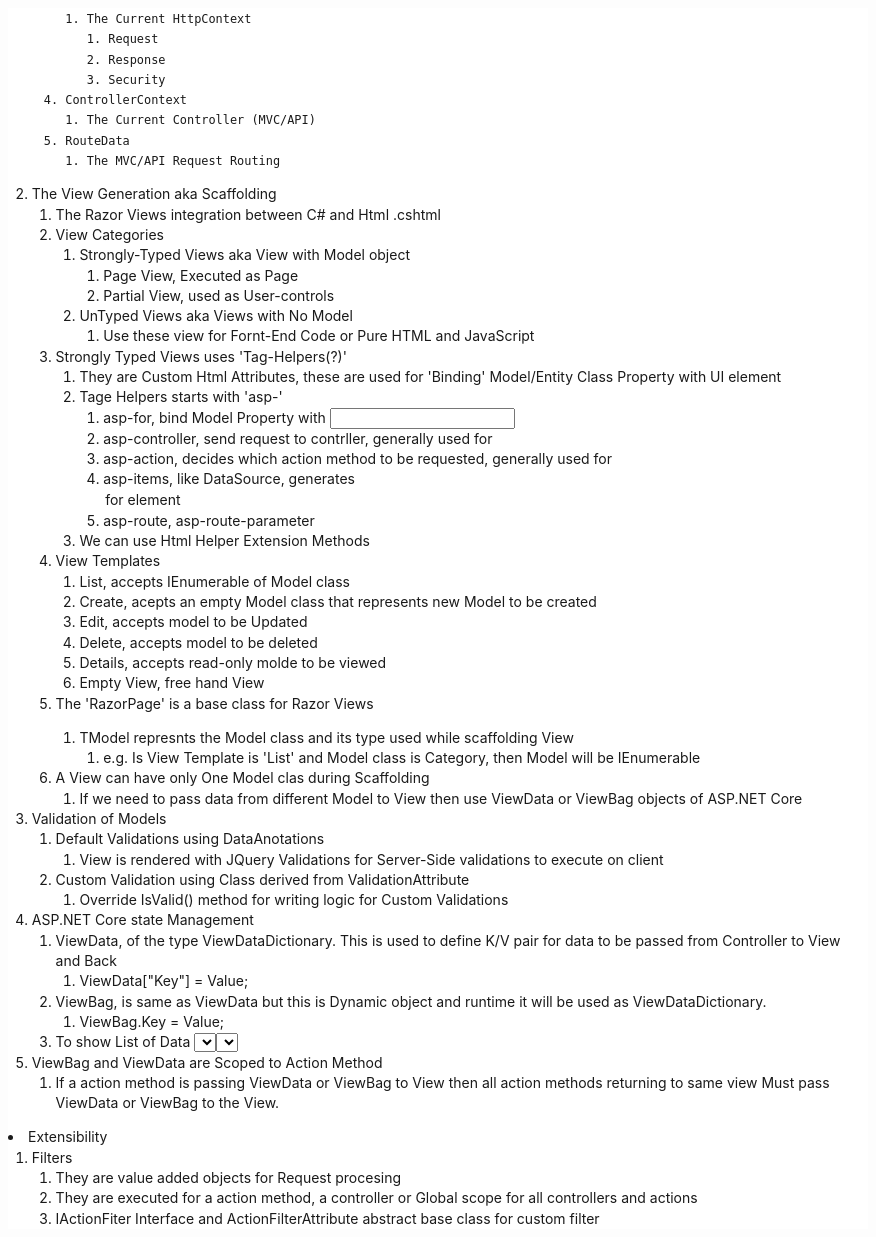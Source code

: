             1. The Current HttpContext
               1. Request
               2. Response
               3. Security
         4. ControllerContext
            1. The Current Controller (MVC/API)
         5. RouteData
            1. The MVC/API Request Routing
2. The View Generation aka Scaffolding
   1. The Razor Views integration between C# and Html .cshtml
   2. View Categories
      1. Strongly-Typed Views aka View with Model object
         1. Page View, Executed as Page
         2. Partial View, used as User-controls
      2. UnTyped Views aka Views with No Model
         1. Use these view for Fornt-End Code or Pure HTML and JavaScript
   3. Strongly Typed Views uses 'Tag-Helpers(?)'
      1. They are Custom Html Attributes, these are used for 'Binding' Model/Entity Class Property with UI element 
      2. Tage Helpers starts with 'asp-'
         1. asp-for, bind Model Property with <input type="text/radio/check">
         2. asp-controller, send request to contrller, generally used for <a>
         3. asp-action, decides which action method to be requested,  generally used for <a>
         4. asp-items, like DataSource, generates <option> for <select> element
         5. asp-route, asp-route-parameter
      3. We can use Html Helper Extension Methods
   4. View Templates
      1. List, accepts IEnumerable of Model class
      2. Create, acepts an empty Model class that represents new Model to be created
      3. Edit, accepts model to be Updated
      4. Delete, accepts model to be deleted
      5. Details, accepts read-only molde to be viewed
      6. Empty View, free hand View 
   5. The 'RazorPage<TModel>' is a base class for Razor Views
      1. TModel represnts the Model class and its type used while scaffolding View 
         1. e.g. Is View Template is 'List' and Model class is Category, then Model will be IEnumerable<Category> 
   6. A View can have only One Model clas during Scaffolding
      1. If we need to pass data from different Model to View then use ViewData or ViewBag objects of ASP.NET Core 
3. Validation of Models
   1. Default Validations using DataAnotations
      1. View is rendered with JQuery Validations for Server-Side validations to execute on client
   2. Custom Validation using Class derived from ValidationAttribute
      1. Override IsValid() method for writing logic for Custom Validations
4. ASP.NET Core state Management
   1. ViewData, of the type ViewDataDictionary. This is used to define K/V pair for data to be passed from Controller to View and Back
      1. ViewData["Key"] = Value;  
   2. ViewBag, is same as ViewData but this is Dynamic object and runtime it will be used as ViewDataDictionary.
      1. ViewBag.Key = Value;
   3. To show List of Data <select> on View use following
      1. <select asp-for="<Model-Property>" asp-items="new SelectList(Data Source, DataValueField, DataTextField)">
   4. ViewBag and ViewData are Scoped to Action Method
      1. If a action method is passing ViewData or ViewBag to View then all action methods returning to same view Must pass ViewData or ViewBag to the View.
5. Extensibility  
   1. Filters
      1. They are value added objects for Request procesing
      2. They are executed for a action method, a controller or Global scope for all controllers and actions
      3. IActionFiter Interface and ActionFilterAttribute abstract base class for custom filter  